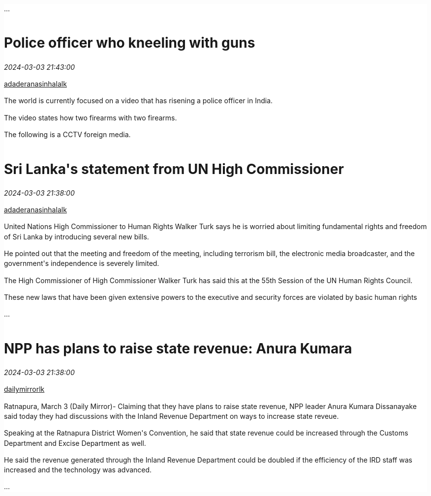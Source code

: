 ...



# Police officer who kneeling with guns

*2024-03-03 21:43:00*

[adaderanasinhalalk](http://sinhala.adaderana.lk/news/194092)

The world is currently focused on a video that has risening a police officer in India.

The video states how two firearms with two firearms.

The following is a CCTV foreign media.



# Sri Lanka's statement from UN High Commissioner

*2024-03-03 21:38:00*

[adaderanasinhalalk](http://sinhala.adaderana.lk/news/194091)

United Nations High Commissioner to Human Rights Walker Turk says he is worried about limiting fundamental rights and freedom of Sri Lanka by introducing several new bills.

He pointed out that the meeting and freedom of the meeting, including terrorism bill, the electronic media broadcaster, and the government's independence is severely limited.

The High Commissioner of High Commissioner Walker Turk has said this at the 55th Session of the UN Human Rights Council.

These new laws that have been given extensive powers to the executive and security forces are violated by basic human rights

...



# NPP has plans to raise state revenue: Anura Kumara

*2024-03-03 21:38:00*

[dailymirrorlk](https://www.dailymirror.lk/breaking-news/NPP-has-plans-to-raise-state-revenue-Anura-Kumara/108-278140)

Ratnapura, March 3 (Daily Mirror)- Claiming that they have plans to raise state revenue, NPP leader Anura Kumara Dissanayake said today they had discussions with the Inland Revenue Department on ways to increase state reveue.

Speaking at the Ratnapura District Women's Convention, he said that state revenue could be increased through the Customs Department and Excise Department as well.

He said the revenue generated through the Inland Revenue Department could be doubled if the efficiency of the IRD staff was increased and the technology was advanced.

...
